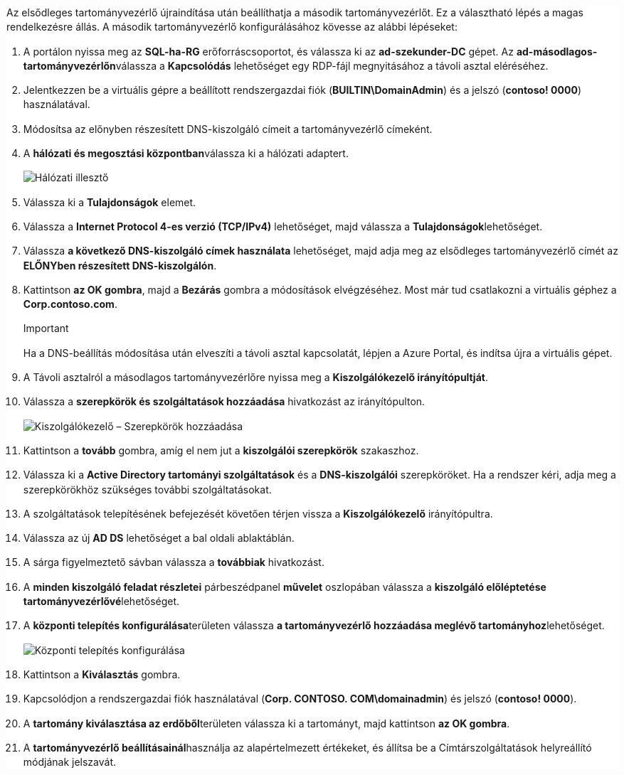 Az elsődleges tartományvezérlő újraindítása után beállíthatja a második tartományvezérlőt. Ez a választható lépés a magas rendelkezésre állás. A második tartományvezérlő konfigurálásához kövesse az alábbi lépéseket:

1. A portálon nyissa meg az **SQL-ha-RG** erőforráscsoportot, és válassza ki az **ad-szekunder-DC** gépet. Az **ad-másodlagos-tartományvezérlőn**válassza a **Kapcsolódás** lehetőséget egy RDP-fájl megnyitásához a távoli asztal eléréséhez.
2. Jelentkezzen be a virtuális gépre a beállított rendszergazdai fiók (**BUILTIN\DomainAdmin**) és a jelszó (**contoso! 0000**) használatával.
3. Módosítsa az előnyben részesített DNS-kiszolgáló címeit a tartományvezérlő címeként.
4. A **hálózati és megosztási központban**válassza ki a hálózati adaptert.

   ![Hálózati illesztő](./media/availability-group-manually-configure-prerequisites-tutorial-/26-networkinterface.png)

5. Válassza ki a **Tulajdonságok** elemet.
6. Válassza a **Internet Protocol 4-es verzió (TCP/IPv4)** lehetőséget, majd válassza a **Tulajdonságok**lehetőséget.
7. Válassza **a következő DNS-kiszolgáló címek használata** lehetőséget, majd adja meg az elsődleges tartományvezérlő címét az **ELŐNYben részesített DNS-kiszolgálón**.
8. Kattintson **az OK gombra**, majd a **Bezárás** gombra a módosítások elvégzéséhez. Most már tud csatlakozni a virtuális géphez a **Corp.contoso.com**.

   >[!IMPORTANT]
   >Ha a DNS-beállítás módosítása után elveszíti a távoli asztal kapcsolatát, lépjen a Azure Portal, és indítsa újra a virtuális gépet.

9. A Távoli asztalról a másodlagos tartományvezérlőre nyissa meg a **Kiszolgálókezelő irányítópultját**.
10. Válassza a **szerepkörök és szolgáltatások hozzáadása** hivatkozást az irányítópulton.

    ![Kiszolgálókezelő – Szerepkörök hozzáadása](./media/availability-group-manually-configure-prerequisites-tutorial-/22-addfeatures.png)
11. Kattintson a **tovább** gombra, amíg el nem jut a **kiszolgálói szerepkörök** szakaszhoz.
12. Válassza ki a **Active Directory tartományi szolgáltatások** és a **DNS-kiszolgálói** szerepköröket. Ha a rendszer kéri, adja meg a szerepkörökhöz szükséges további szolgáltatásokat.
13. A szolgáltatások telepítésének befejezését követően térjen vissza a **Kiszolgálókezelő** irányítópultra.
14. Válassza az új **AD DS** lehetőséget a bal oldali ablaktáblán.
15. A sárga figyelmeztető sávban válassza a **továbbiak** hivatkozást.
16. A **minden kiszolgáló feladat részletei** párbeszédpanel **művelet** oszlopában válassza a **kiszolgáló előléptetése tartományvezérlővé**lehetőséget.
17. A **központi telepítés konfigurálása**területen válassza **a tartományvezérlő hozzáadása meglévő tartományhoz**lehetőséget.

    ![Központi telepítés konfigurálása](./media/availability-group-manually-configure-prerequisites-tutorial-/28-deploymentconfig.png)

18. Kattintson a **Kiválasztás** gombra.
19. Kapcsolódjon a rendszergazdai fiók használatával (**Corp. CONTOSO. COM\domainadmin**) és jelszó (**contoso! 0000**).
20. A **tartomány kiválasztása az erdőből**területen válassza ki a tartományt, majd kattintson **az OK gombra**.
21. A **tartományvezérlő beállításainál**használja az alapértelmezett értékeket, és állítsa be a Címtárszolgáltatások helyreállító módjának jelszavát.

